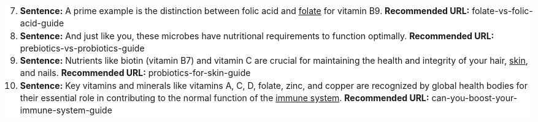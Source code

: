 7.  **Sentence:** A prime example is the distinction between folic acid and [folate](https://seed.com/cultured/folate-vs-folic-acid-guide) for vitamin B9.
    **Recommended URL:** folate-vs-folic-acid-guide
8.  **Sentence:** And just like you, these microbes have nutritional requirements to function optimally.
    **Recommended URL:** prebiotics-vs-probiotics-guide
9.  **Sentence:** Nutrients like biotin (vitamin B7) and vitamin C are crucial for maintaining the health and integrity of your hair, [skin](https://seed.com/cultured/probiotics-for-skin-guide), and nails.
    **Recommended URL:** probiotics-for-skin-guide
10. **Sentence:** Key vitamins and minerals like vitamins A, C, D, folate, zinc, and copper are recognized by global health bodies for their essential role in contributing to the normal function of the [immune system](https://seed.com/cultured/can-you-boost-your-immune-system-guide).
    **Recommended URL:** can-you-boost-your-immune-system-guide